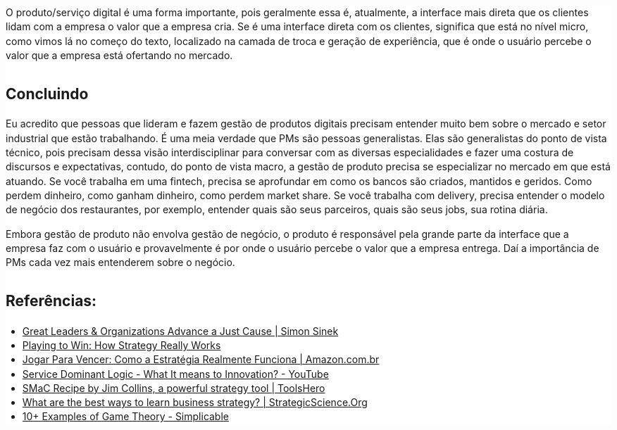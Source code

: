 O produto/serviço digital é uma forma importante, pois geralmente essa é, atualmente, a interface mais direta que os clientes lidam com a empresa o valor que a empresa cria. Se é uma interface direta com os clientes, significa que está no nível micro, como vimos lá no começo do texto, localizado na camada de troca e geração de experiência, que é onde o usuário percebe o valor que a empresa está ofertando no mercado.

## Concluindo

Eu acredito que pessoas que lideram e fazem gestão de produtos digitais precisam entender muito bem sobre o mercado e setor industrial que estão trabalhando. É uma meia verdade que PMs são pessoas generalistas. Elas são generalistas do ponto de vista técnico, pois precisam dessa visão interdisciplinar para conversar com as diversas especialidades e fazer uma costura de discursos e expectativas, contudo, do ponto de vista macro, a gestão de produto precisa se especializar no mercado em que está atuando. Se você trabalha em uma fintech, precisa se aprofundar em como os bancos são criados, mantidos e geridos. Como perdem dinheiro, como ganham dinheiro, como perdem market share. Se você trabalha com delivery, precisa entender o modelo de negócio dos restaurantes, por exemplo, entender quais são seus parceiros, quais são seus jobs, sua rotina diária. 

Embora gestão de produto não envolva gestão de negócio, o produto é responsável pela grande parte da interface que a empresa faz com o usuário e provavelmente é por onde o usuário percebe o valor que a empresa entrega. Daí a importância de PMs cada vez mais entenderem sobre o negócio.

## Referências:

- [Great Leaders & Organizations Advance a Just Cause | Simon Sinek](https://simonsinek.com/discover/great-leaders-organizations-advance-a-just-cause/) 
- [Playing to Win: How Strategy Really Works](https://hbr.org/2014/12/playing-to-win-how-strategy-really-works) 
- [Jogar Para Vencer: Como a Estratégia Realmente Funciona | Amazon.com.br](https://amzn.to/3ki0ej4) 
- [Service Dominant Logic - What It means to Innovation? - YouTube](https://www.youtube.com/watch?v=d8HjQw9yXiE) 
- [SMaC Recipe by Jim Collins, a powerful strategy tool | ToolsHero](https://www.toolshero.com/strategy/smac-recipe-jim-collins/) 
- [What are the best ways to learn business strategy? | StrategicScience.Org](https://strategicscience.org/what-are-the-best-ways-to-learn-business-strategy/) 
- [10+ Examples of Game Theory - Simplicable](https://simplicable.com/new/game-theory)